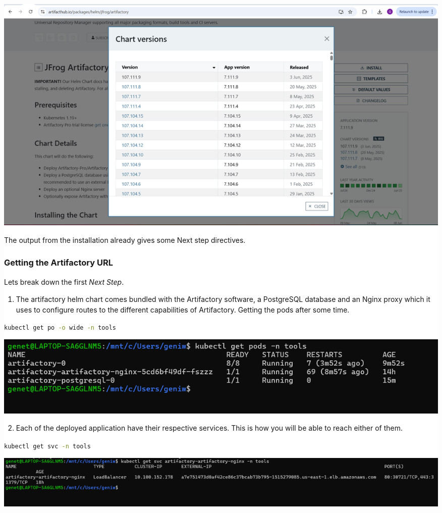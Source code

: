 ![AWS Solution](./self_study/images/s.png)

The output from the installation already gives some Next step directives.

### Getting the Artifactory URL

Lets break down the first _Next Step_.

1. The artifactory helm chart comes bundled with the Artifactory software, a PostgreSQL database and an Nginx proxy which it uses to configure routes to the different capabilities of Artifactory. Getting the pods after some time.

```bash
kubectl get po -o wide -n tools
```
![AWS Solution](./self_study/images/wl.png)

2. Each of the deployed application have their respective services. This is how you will be able to reach either of them.

```bash
kubectl get svc -n tools
```
![AWS Solution](./self_study/images/ll.png)
